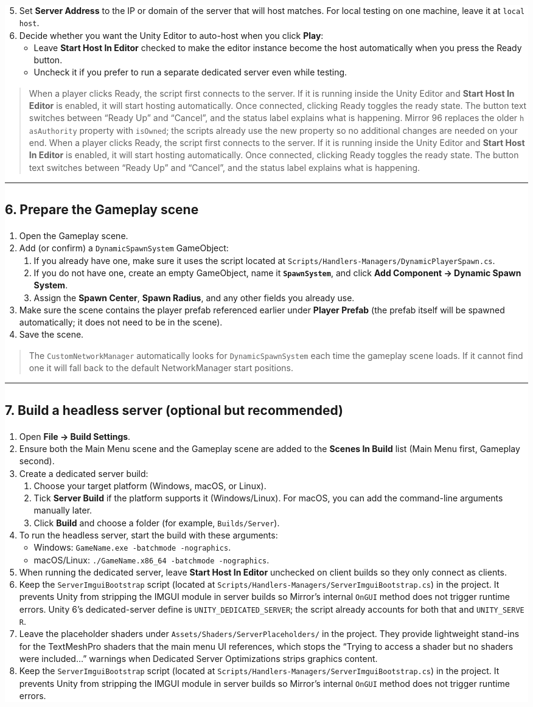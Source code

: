 5. Set **Server Address** to the IP or domain of the server that will host matches. For local testing on one machine, leave it at `localhost`.
6. Decide whether you want the Unity Editor to auto-host when you click **Play**:
   - Leave **Start Host In Editor** checked to make the editor instance become the host automatically when you press the Ready button.
   - Uncheck it if you prefer to run a separate dedicated server even while testing.

> When a player clicks Ready, the script first connects to the server. If it is running inside the Unity Editor and **Start Host In Editor** is enabled, it will start hosting automatically. Once connected, clicking Ready toggles the ready state. The button text switches between “Ready Up” and “Cancel”, and the status label explains what is happening. Mirror 96 replaces the older `hasAuthority` property with `isOwned`; the scripts already use the new property so no additional changes are needed on your end.
> When a player clicks Ready, the script first connects to the server. If it is running inside the Unity Editor and **Start Host In Editor** is enabled, it will start hosting automatically. Once connected, clicking Ready toggles the ready state. The button text switches between “Ready Up” and “Cancel”, and the status label explains what is happening.

---

## 6. Prepare the Gameplay scene

1. Open the Gameplay scene.
2. Add (or confirm) a `DynamicSpawnSystem` GameObject:
   1. If you already have one, make sure it uses the script located at `Scripts/Handlers-Managers/DynamicPlayerSpawn.cs`.
   2. If you do not have one, create an empty GameObject, name it **`SpawnSystem`**, and click **Add Component → Dynamic Spawn System**.
   3. Assign the **Spawn Center**, **Spawn Radius**, and any other fields you already use.
3. Make sure the scene contains the player prefab referenced earlier under **Player Prefab** (the prefab itself will be spawned automatically; it does not need to be in the scene).
4. Save the scene.

> The `CustomNetworkManager` automatically looks for `DynamicSpawnSystem` each time the gameplay scene loads. If it cannot find one it will fall back to the default NetworkManager start positions.

---

## 7. Build a headless server (optional but recommended)

1. Open **File → Build Settings**.
2. Ensure both the Main Menu scene and the Gameplay scene are added to the **Scenes In Build** list (Main Menu first, Gameplay second).
3. Create a dedicated server build:
   1. Choose your target platform (Windows, macOS, or Linux).
   2. Tick **Server Build** if the platform supports it (Windows/Linux). For macOS, you can add the command-line arguments manually later.
   3. Click **Build** and choose a folder (for example, `Builds/Server`).
4. To run the headless server, start the build with these arguments:
   - Windows: `GameName.exe -batchmode -nographics`.
   - macOS/Linux: `./GameName.x86_64 -batchmode -nographics`.
5. When running the dedicated server, leave **Start Host In Editor** unchecked on client builds so they only connect as clients.
6. Keep the `ServerImguiBootstrap` script (located at `Scripts/Handlers-Managers/ServerImguiBootstrap.cs`) in the project. It prevents Unity from stripping the IMGUI module in server builds so Mirror’s internal `OnGUI` method does not trigger runtime errors. Unity 6’s dedicated-server define is `UNITY_DEDICATED_SERVER`; the script already accounts for both that and `UNITY_SERVER`.
7. Leave the placeholder shaders under `Assets/Shaders/ServerPlaceholders/` in the project. They provide lightweight stand-ins for the TextMeshPro shaders that the main menu UI references, which stops the “Trying to access a shader but no shaders were included…” warnings when Dedicated Server Optimizations strips graphics content.
6. Keep the `ServerImguiBootstrap` script (located at `Scripts/Handlers-Managers/ServerImguiBootstrap.cs`) in the project. It prevents Unity from stripping the IMGUI module in server builds so Mirror’s internal `OnGUI` method does not trigger runtime errors.
